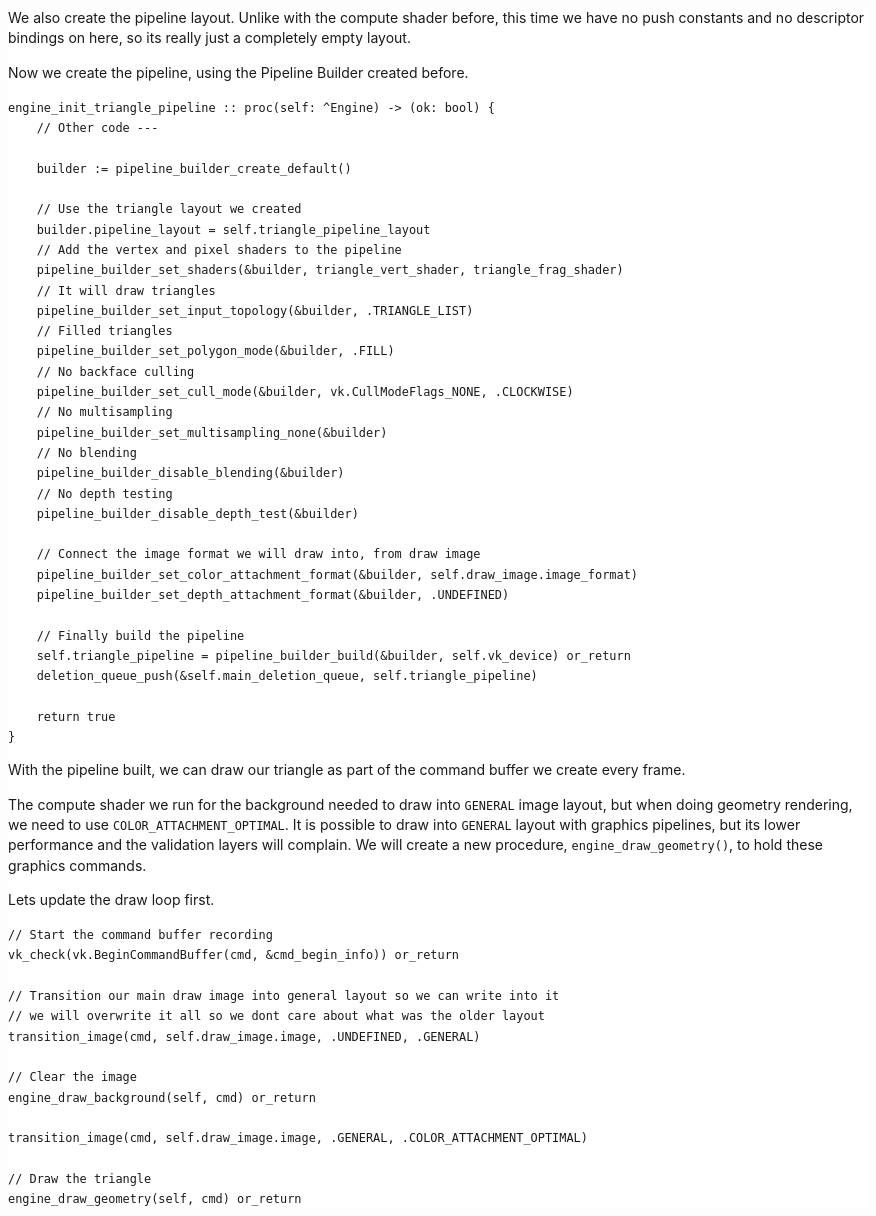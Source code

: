 We also create the pipeline layout. Unlike with the compute shader before, this time we have no
push constants and no descriptor bindings on here, so its really just a completely empty
layout.

Now we create the pipeline, using the Pipeline Builder created before.

```odin
engine_init_triangle_pipeline :: proc(self: ^Engine) -> (ok: bool) {
    // Other code ---
  
    builder := pipeline_builder_create_default()

    // Use the triangle layout we created
    builder.pipeline_layout = self.triangle_pipeline_layout
    // Add the vertex and pixel shaders to the pipeline
    pipeline_builder_set_shaders(&builder, triangle_vert_shader, triangle_frag_shader)
    // It will draw triangles
    pipeline_builder_set_input_topology(&builder, .TRIANGLE_LIST)
    // Filled triangles
    pipeline_builder_set_polygon_mode(&builder, .FILL)
    // No backface culling
    pipeline_builder_set_cull_mode(&builder, vk.CullModeFlags_NONE, .CLOCKWISE)
    // No multisampling
    pipeline_builder_set_multisampling_none(&builder)
    // No blending
    pipeline_builder_disable_blending(&builder)
    // No depth testing
    pipeline_builder_disable_depth_test(&builder)

    // Connect the image format we will draw into, from draw image
    pipeline_builder_set_color_attachment_format(&builder, self.draw_image.image_format)
    pipeline_builder_set_depth_attachment_format(&builder, .UNDEFINED)

    // Finally build the pipeline
    self.triangle_pipeline = pipeline_builder_build(&builder, self.vk_device) or_return
    deletion_queue_push(&self.main_deletion_queue, self.triangle_pipeline)

    return true
}
```

With the pipeline built, we can draw our triangle as part of the command buffer we create every
frame.

The compute shader we run for the background needed to draw into `GENERAL` image layout, but
when doing geometry rendering, we need to use `COLOR_ATTACHMENT_OPTIMAL`. It is possible to
draw into `GENERAL` layout with graphics pipelines, but its lower performance and the
validation layers will complain. We will create a new procedure, `engine_draw_geometry()`, to
hold these graphics commands.

Lets update the draw loop first.

```odin
// Start the command buffer recording
vk_check(vk.BeginCommandBuffer(cmd, &cmd_begin_info)) or_return

// Transition our main draw image into general layout so we can write into it
// we will overwrite it all so we dont care about what was the older layout
transition_image(cmd, self.draw_image.image, .UNDEFINED, .GENERAL)

// Clear the image
engine_draw_background(self, cmd) or_return

transition_image(cmd, self.draw_image.image, .GENERAL, .COLOR_ATTACHMENT_OPTIMAL)

// Draw the triangle
engine_draw_geometry(self, cmd) or_return
```